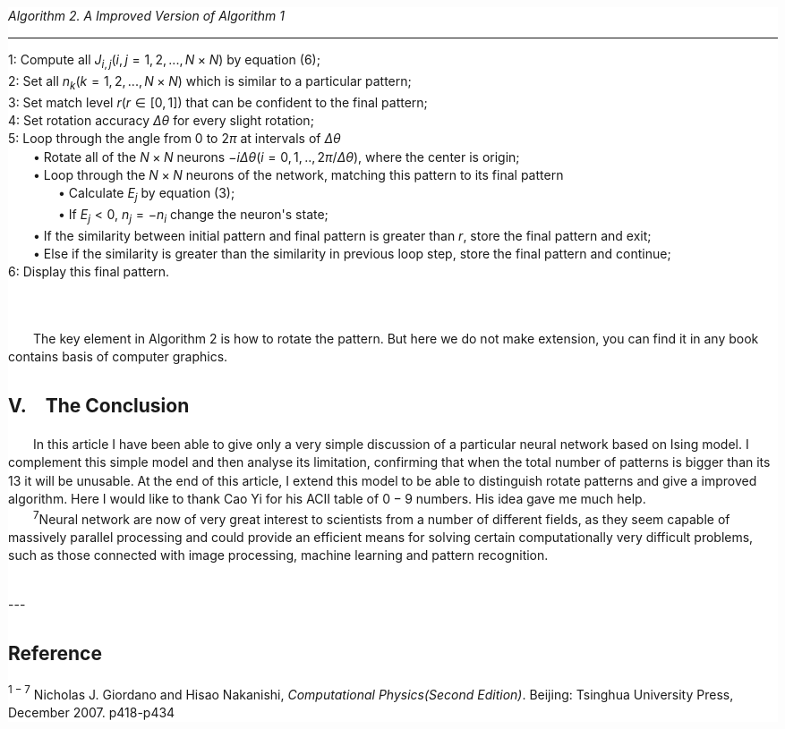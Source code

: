 *Algorithm $2$. A Improved Version of Algorithm $1$*  

---

1: Compute all $J_{i,j}(i,j=1,2,...,N\times N)$ by equation (6);  
2: Set all $n_{k}(k=1,2,...,N\times N)$ which is similar to a particular pattern;  
3: Set match level $r(r \in [0,1])$ that can be confident to the final pattern;  
4: Set rotation accuracy $\Delta \theta$ for every slight rotation;  
5: Loop through the angle from $0$ to $2\pi$ at intervals of $\Delta \theta$  
&emsp;&emsp;$\bullet$ Rotate all of the $N\times N$ neurons $-i\Delta \theta (i=0,1,..,2\pi/\Delta \theta)$, where the center is origin;  
&emsp;&emsp;$\bullet$ Loop through the $N\times N$ neurons of the network, matching this pattern to its final pattern  
&emsp;&emsp;&emsp;&emsp;$\bullet$ Calculate $E_j$ by equation (3);  
&emsp;&emsp;&emsp;&emsp;$\bullet$ If $E_j<0$, $n_j=-n_i$ change the neuron's state;  
&emsp;&emsp;$\bullet$ If the similarity between initial pattern and final pattern is greater than $r$, store the final pattern and exit;  
&emsp;&emsp;$\bullet$ Else if the similarity is greater than the similarity in previous loop step, store the final pattern and continue;  
6: Display this final pattern.  
<br/><br/>

&emsp;&emsp;The key element in Algorithm $2$ is how to rotate the pattern. But here we do not make extension, you can find it in any book contains basis of computer graphics.  

## V.&emsp;The Conclusion  
&emsp;&emsp;In this article I have been able to give only a very simple discussion of a particular neural network based on Ising model. I complement this simple model and then analyse its limitation, confirming that when the total number of patterns is bigger than its $13%$ it will be unusable. At the end of this article, I extend this model to be able to distinguish rotate patterns and give a improved algorithm. Here I would like to thank Cao Yi for his ACII table of $0-9$ numbers. His idea gave me much help.  
&emsp;&emsp;$^7$Neural network are now of very great interest to scientists from a number of different fields, as they seem capable of massively parallel processing and could provide an efficient means for solving certain computationally very difficult problems, such as those connected with image processing, machine learning and pattern recognition.  

<br/>
---

## Reference
$^{1-7}$ Nicholas J. Giordano and Hisao Nakanishi, *Computational Physics(Second Edition)*. Beijing: Tsinghua University Press, December 2007. p418-p434




